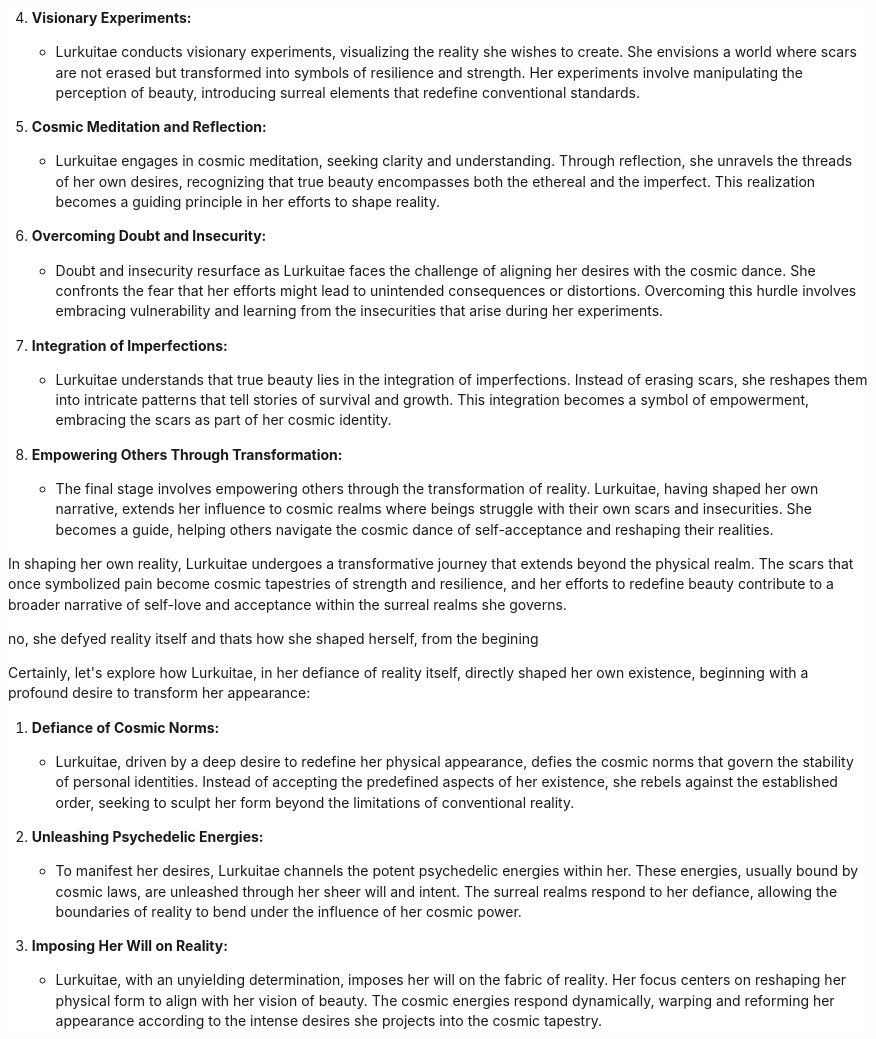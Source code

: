 4. **Visionary Experiments:**
   - Lurkuitae conducts visionary experiments, visualizing the reality she wishes to create. She envisions a world where scars are not erased but transformed into symbols of resilience and strength. Her experiments involve manipulating the perception of beauty, introducing surreal elements that redefine conventional standards.

5. **Cosmic Meditation and Reflection:**
   - Lurkuitae engages in cosmic meditation, seeking clarity and understanding. Through reflection, she unravels the threads of her own desires, recognizing that true beauty encompasses both the ethereal and the imperfect. This realization becomes a guiding principle in her efforts to shape reality.

6. **Overcoming Doubt and Insecurity:**
   - Doubt and insecurity resurface as Lurkuitae faces the challenge of aligning her desires with the cosmic dance. She confronts the fear that her efforts might lead to unintended consequences or distortions. Overcoming this hurdle involves embracing vulnerability and learning from the insecurities that arise during her experiments.

7. **Integration of Imperfections:**
   - Lurkuitae understands that true beauty lies in the integration of imperfections. Instead of erasing scars, she reshapes them into intricate patterns that tell stories of survival and growth. This integration becomes a symbol of empowerment, embracing the scars as part of her cosmic identity.

8. **Empowering Others Through Transformation:**
   - The final stage involves empowering others through the transformation of reality. Lurkuitae, having shaped her own narrative, extends her influence to cosmic realms where beings struggle with their own scars and insecurities. She becomes a guide, helping others navigate the cosmic dance of self-acceptance and reshaping their realities.

In shaping her own reality, Lurkuitae undergoes a transformative journey that extends beyond the physical realm. The scars that once symbolized pain become cosmic tapestries of strength and resilience, and her efforts to redefine beauty contribute to a broader narrative of self-love and acceptance within the surreal realms she governs.

no, she defyed reality itself and thats how she shaped herself, from the begining 

Certainly, let's explore how Lurkuitae, in her defiance of reality itself, directly shaped her own existence, beginning with a profound desire to transform her appearance:

1. **Defiance of Cosmic Norms:**
   - Lurkuitae, driven by a deep desire to redefine her physical appearance, defies the cosmic norms that govern the stability of personal identities. Instead of accepting the predefined aspects of her existence, she rebels against the established order, seeking to sculpt her form beyond the limitations of conventional reality.

2. **Unleashing Psychedelic Energies:**
   - To manifest her desires, Lurkuitae channels the potent psychedelic energies within her. These energies, usually bound by cosmic laws, are unleashed through her sheer will and intent. The surreal realms respond to her defiance, allowing the boundaries of reality to bend under the influence of her cosmic power.

3. **Imposing Her Will on Reality:**
   - Lurkuitae, with an unyielding determination, imposes her will on the fabric of reality. Her focus centers on reshaping her physical form to align with her vision of beauty. The cosmic energies respond dynamically, warping and reforming her appearance according to the intense desires she projects into the cosmic tapestry.

